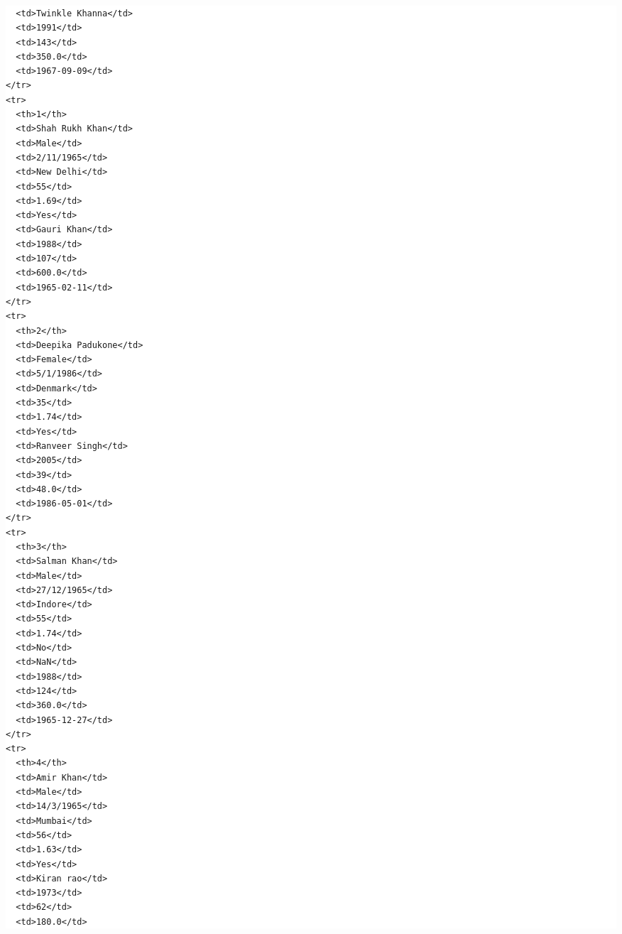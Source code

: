       <td>Twinkle Khanna</td>
      <td>1991</td>
      <td>143</td>
      <td>350.0</td>
      <td>1967-09-09</td>
    </tr>
    <tr>
      <th>1</th>
      <td>Shah Rukh Khan</td>
      <td>Male</td>
      <td>2/11/1965</td>
      <td>New Delhi</td>
      <td>55</td>
      <td>1.69</td>
      <td>Yes</td>
      <td>Gauri Khan</td>
      <td>1988</td>
      <td>107</td>
      <td>600.0</td>
      <td>1965-02-11</td>
    </tr>
    <tr>
      <th>2</th>
      <td>Deepika Padukone</td>
      <td>Female</td>
      <td>5/1/1986</td>
      <td>Denmark</td>
      <td>35</td>
      <td>1.74</td>
      <td>Yes</td>
      <td>Ranveer Singh</td>
      <td>2005</td>
      <td>39</td>
      <td>48.0</td>
      <td>1986-05-01</td>
    </tr>
    <tr>
      <th>3</th>
      <td>Salman Khan</td>
      <td>Male</td>
      <td>27/12/1965</td>
      <td>Indore</td>
      <td>55</td>
      <td>1.74</td>
      <td>No</td>
      <td>NaN</td>
      <td>1988</td>
      <td>124</td>
      <td>360.0</td>
      <td>1965-12-27</td>
    </tr>
    <tr>
      <th>4</th>
      <td>Amir Khan</td>
      <td>Male</td>
      <td>14/3/1965</td>
      <td>Mumbai</td>
      <td>56</td>
      <td>1.63</td>
      <td>Yes</td>
      <td>Kiran rao</td>
      <td>1973</td>
      <td>62</td>
      <td>180.0</td>